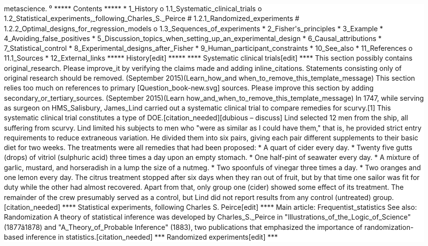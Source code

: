 metascience.
⁰
***** Contents *****
    * 1_History
          o 1.1_Systematic_clinical_trials
          o 1.2_Statistical_experiments,_following_Charles_S._Peirce
                # 1.2.1_Randomized_experiments
                # 1.2.2_Optimal_designs_for_regression_models
          o 1.3_Sequences_of_experiments
    * 2_Fisher's_principles
    * 3_Example
    * 4_Avoiding_false_positives
    * 5_Discussion_topics_when_setting_up_an_experimental_design
    * 6_Causal_attributions
    * 7_Statistical_control
    * 8_Experimental_designs_after_Fisher
    * 9_Human_participant_constraints
    * 10_See_also
    * 11_References
          o 11.1_Sources
    * 12_External_links
***** History[edit] *****
**** Systematic clinical trials[edit] ****
 This section possibly contains original_research. Please improve_it by
 verifying the claims made and adding inline_citations. Statements consisting
 only of original research should be removed. (September 2015)(Learn_how_and
 when_to_remove_this_template_message)
                        This section relies too much on references to primary
[Question_book-new.svg] sources. Please improve this section by adding
                        secondary_or_tertiary_sources. (September 2015)(Learn
                        how_and_when_to_remove_this_template_message)
In 1747, while serving as surgeon on HMS_Salisbury, James_Lind carried out a
systematic clinical trial to compare remedies for scurvy.[1] This systematic
clinical trial constitutes a type of DOE.[citation_needed][dubious  – discuss]
Lind selected 12 men from the ship, all suffering from scurvy. Lind limited his
subjects to men who "were as similar as I could have them," that is, he
provided strict entry requirements to reduce extraneous variation. He divided
them into six pairs, giving each pair different supplements to their basic diet
for two weeks. The treatments were all remedies that had been proposed:
    * A quart of cider every day.
    * Twenty five gutts (drops) of vitriol (sulphuric acid) three times a day
      upon an empty stomach.
    * One half-pint of seawater every day.
    * A mixture of garlic, mustard, and horseradish in a lump the size of a
      nutmeg.
    * Two spoonfuls of vinegar three times a day.
    * Two oranges and one lemon every day.
The citrus treatment stopped after six days when they ran out of fruit, but by
that time one sailor was fit for duty while the other had almost recovered.
Apart from that, only group one (cider) showed some effect of its treatment.
The remainder of the crew presumably served as a control, but Lind did not
report results from any control (untreated) group.[citation_needed]
**** Statistical experiments, following Charles S. Peirce[edit] ****
Main article: Frequentist_statistics
See also: Randomization
A theory of statistical inference was developed by Charles_S._Peirce in
"Illustrations_of_the_Logic_of_Science" (1877â1878) and "A_Theory_of_Probable
Inference" (1883), two publications that emphasized the importance of
randomization-based inference in statistics.[citation_needed]
*** Randomized experiments[edit] ***